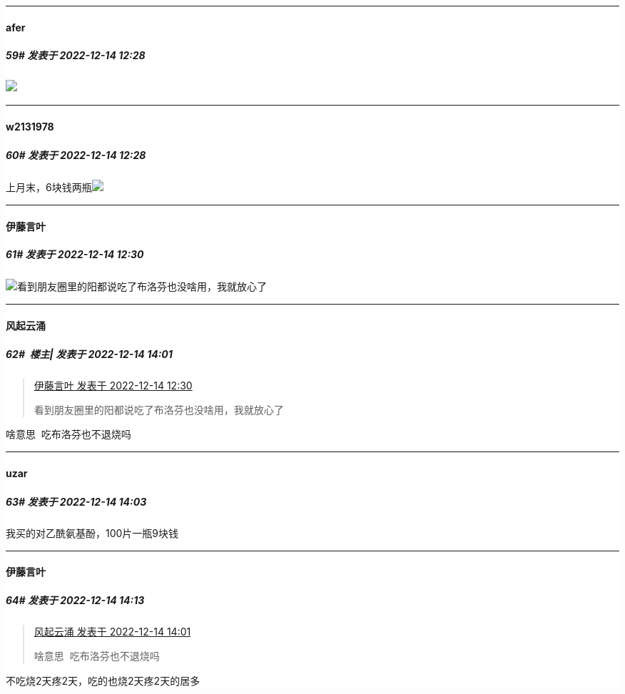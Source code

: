 *****

####  afer  
##### 59#       发表于 2022-12-14 12:28

<img src="https://p.sda1.dev/8/2526d7ed0b16090a74fc109d7fa3d993/CMP_20221214122815531.jpg" referrerpolicy="no-referrer">

*****

####  w2131978  
##### 60#       发表于 2022-12-14 12:28

上月末，6块钱两瓶<img src="https://static.saraba1st.com/image/smiley/face2017/034.png" referrerpolicy="no-referrer">



*****

####  伊藤言叶  
##### 61#       发表于 2022-12-14 12:30

<img src="https://static.saraba1st.com/image/smiley/face2017/186.png" referrerpolicy="no-referrer">看到朋友圈里的阳都说吃了布洛芬也没啥用，我就放心了



*****

####  风起云涌  
##### 62#         楼主| 发表于 2022-12-14 14:01

<blockquote><a href="httphttps://bbs.saraba1st.com/2b/forum.php?mod=redirect&amp;goto=findpost&amp;pid=58934723&amp;ptid=2109752" target="_blank">伊藤言叶 发表于 2022-12-14 12:30</a>

看到朋友圈里的阳都说吃了布洛芬也没啥用，我就放心了</blockquote>
啥意思  吃布洛芬也不退烧吗



*****

####  uzar  
##### 63#       发表于 2022-12-14 14:03

我买的对乙酰氨基酚，100片一瓶9块钱



*****

####  伊藤言叶  
##### 64#       发表于 2022-12-14 14:13

<blockquote><a href="httphttps://bbs.saraba1st.com/2b/forum.php?mod=redirect&amp;goto=findpost&amp;pid=58935871&amp;ptid=2109752" target="_blank">风起云涌 发表于 2022-12-14 14:01</a>

啥意思  吃布洛芬也不退烧吗</blockquote>
不吃烧2天疼2天，吃的也烧2天疼2天的居多

